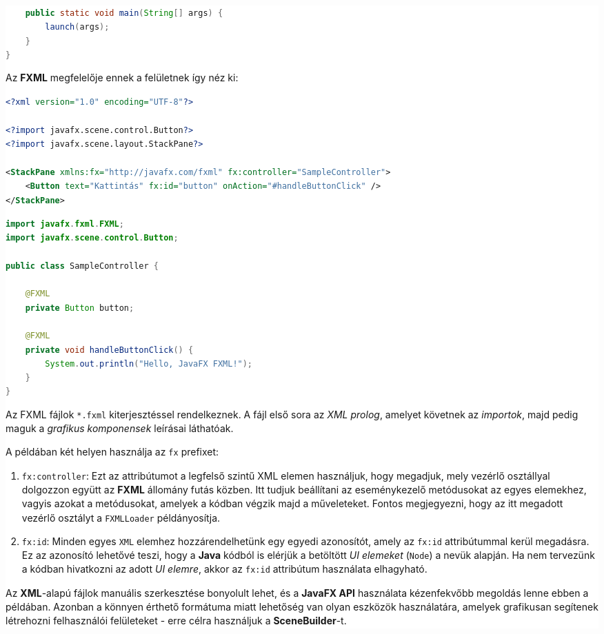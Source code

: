 ```java
    public static void main(String[] args) {
        launch(args);
    }
}
```


Az __FXML__ megfelelője ennek a felületnek így néz ki:

```xml
<?xml version="1.0" encoding="UTF-8"?>

<?import javafx.scene.control.Button?>
<?import javafx.scene.layout.StackPane?>

<StackPane xmlns:fx="http://javafx.com/fxml" fx:controller="SampleController">
    <Button text="Kattintás" fx:id="button" onAction="#handleButtonClick" />
</StackPane>
```

```java
import javafx.fxml.FXML;
import javafx.scene.control.Button;

public class SampleController {

    @FXML
    private Button button;

    @FXML
    private void handleButtonClick() {
        System.out.println("Hello, JavaFX FXML!");
    }
}
```

Az FXML fájlok `*.fxml` kiterjesztéssel rendelkeznek. A fájl első sora az _XML prolog_, amelyet követnek az _importok_, majd pedig maguk a _grafikus komponensek_ leírásai láthatóak.

A példában két helyen használja az `fx` prefixet:

   1. `fx:controller`: Ezt az attribútumot a legfelső szintű XML elemen használjuk, hogy megadjuk, mely vezérlő osztállyal dolgozzon együtt az __FXML__ állomány futás közben. Itt tudjuk beállítani az eseménykezelő metódusokat az egyes elemekhez, vagyis azokat a metódusokat, amelyek a kódban végzik majd a műveleteket. Fontos megjegyezni, hogy az itt megadott vezérlő osztályt a `FXMLLoader` példányosítja.

   2. `fx:id`: Minden egyes `XML` elemhez hozzárendelhetünk egy egyedi azonosítót, amely az `fx:id` attribútummal kerül megadásra. Ez az azonosító lehetővé teszi, hogy a __Java__ kódból is elérjük a betöltött _UI elemeket_ (`Node`) a nevük alapján. Ha nem tervezünk a kódban hivatkozni az adott _UI elemre_, akkor az `fx:id` attribútum használata elhagyható.

Az __XML__-alapú fájlok manuális szerkesztése bonyolult lehet, és a __JavaFX API__ használata kézenfekvőbb megoldás lenne ebben a példában. Azonban a könnyen érthető formátuma miatt lehetőség van olyan eszközök használatára, amelyek grafikusan segítenek létrehozni felhasználói felületeket - erre célra használjuk a __SceneBuilder__-t.
